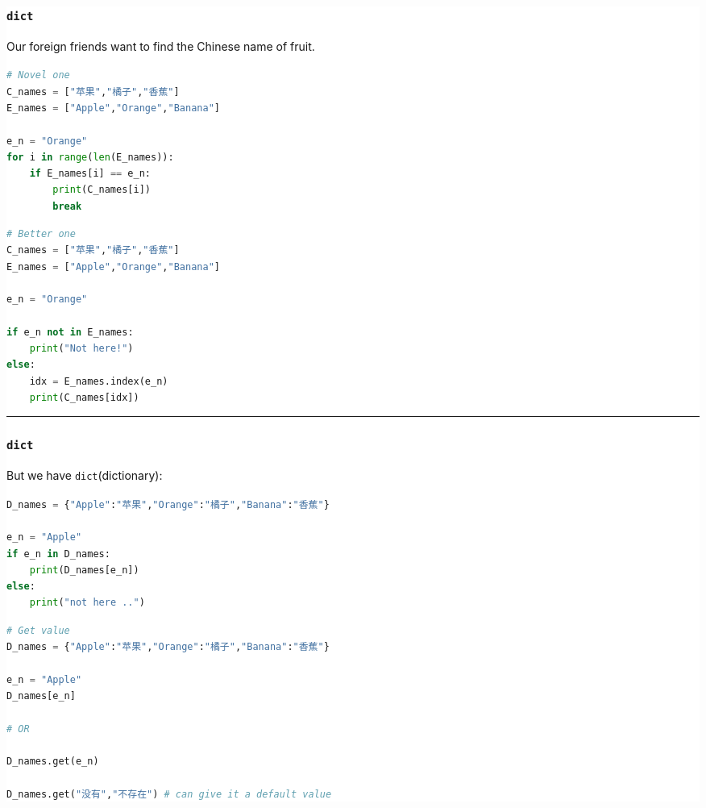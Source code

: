 
### `dict`

Our foreign friends want to find the Chinese name of fruit.

``` python
# Novel one
C_names = ["苹果","橘子","香蕉"]
E_names = ["Apple","Orange","Banana"]

e_n = "Orange"
for i in range(len(E_names)):
    if E_names[i] == e_n:
        print(C_names[i])
        break
```

``` python
# Better one
C_names = ["苹果","橘子","香蕉"]
E_names = ["Apple","Orange","Banana"]

e_n = "Orange"

if e_n not in E_names:
    print("Not here!")
else:
    idx = E_names.index(e_n)
    print(C_names[idx])
```

---

### `dict`

But we have `dict`(dictionary):

``` python
D_names = {"Apple":"苹果","Orange":"橘子","Banana":"香蕉"}

e_n = "Apple"
if e_n in D_names:
    print(D_names[e_n])
else:
    print("not here ..")    
```

``` python
# Get value
D_names = {"Apple":"苹果","Orange":"橘子","Banana":"香蕉"}

e_n = "Apple"
D_names[e_n]

# OR

D_names.get(e_n)

D_names.get("没有","不存在") # can give it a default value

```
